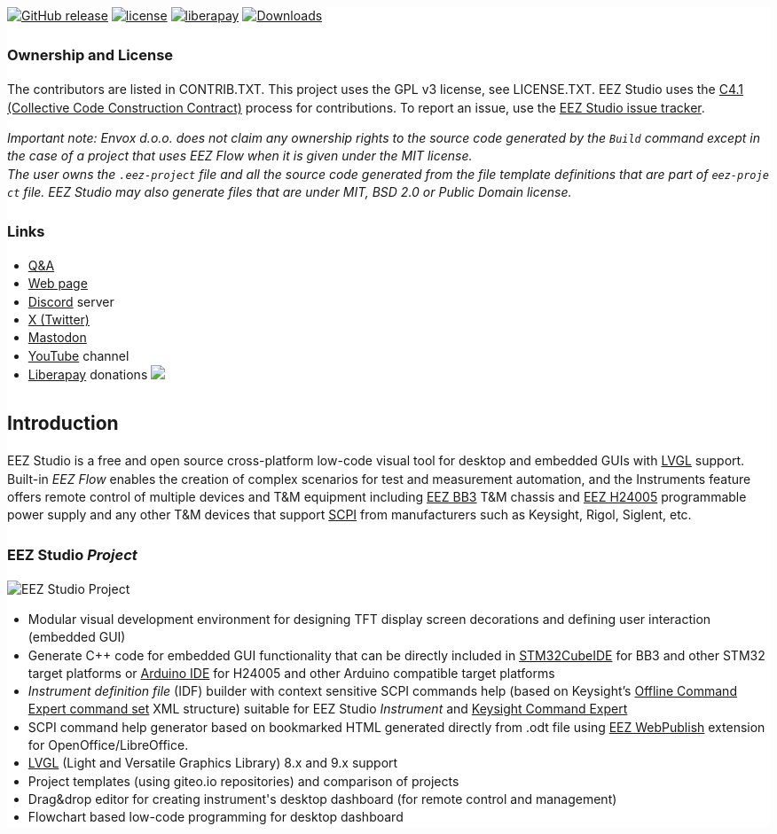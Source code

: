 [![GitHub release](https://img.shields.io/github/release/eez-open/studio.svg)](https://github.com/eez-open/studio/releases) [![license](https://img.shields.io/github/license/eez-open/studio.svg)](https://github.com/eez-open/studio/blob/master/LICENSE.TXT) [![liberapay](https://img.shields.io/liberapay/receives/eez-open.svg?logo=liberapay)](https://liberapay.com/eez-open/donate) [![Downloads](https://img.shields.io/github/downloads/eez-open/studio/total)](https://github.com/eez-open/studio/releases)

### Ownership and License

The contributors are listed in CONTRIB.TXT. This project uses the GPL v3 license, see LICENSE.TXT.
EEZ Studio uses the [C4.1 (Collective Code Construction Contract)](http://rfc.zeromq.org/spec:22) process for contributions.
To report an issue, use the [EEZ Studio issue tracker](https://github.com/eez-open/studio/issues).

_Important note: Envox d.o.o. does not claim any ownership rights to the source code generated by the `Build` command except in the case of a project that uses EEZ Flow when it is given under the MIT license._  
_The user owns the `.eez-project` file and all the source code generated from the file template definitions that are part of `eez-project` file. EEZ Studio may also generate files that are under MIT, BSD 2.0 or Public Domain license._

### Links

-   [Q&A](https://github.com/eez-open/studio/wiki/Q&A)
-   [Web page](https://www.envox.eu/studio/studio-introduction/)
-   [Discord](https://discord.gg/q5KAeeenNG) server
-   [X (Twitter)](https://twitter.com/envox)
-   [Mastodon](https://mastodon.social/@envox)
-   [YouTube](https://www.youtube.com/c/eezopen) channel
-   [Liberapay](https://liberapay.com/eez-open/donate) donations <img src="https://liberapay.com/assets/liberapay/icon-v2_white-on-yellow.svg" width="16" />

## Introduction

EEZ Studio is a free and open source cross-platform low-code visual tool for desktop and embedded GUIs with [LVGL](https://lvgl.io/) support. Built-in _EEZ Flow_ enables the creation of complex scenarios for test and measurement automation, and the Instruments feature offers remote control of multiple devices and T&M equipment including [EEZ BB3](https://github.com/eez-open/modular-psu) T&M chassis and [EEZ H24005](https://github.com/eez-open/psu-hw) programmable power supply and any other T&M devices that support [SCPI](https://www.ivifoundation.org/scpi/) from manufacturers such as Keysight, Rigol, Siglent, etc.

### EEZ Studio _Project_

![EEZ Studio Project](docs/images/projects_intro.png)

-   Modular visual development environment for designing TFT display screen decorations and defining user interaction (embedded GUI)
-   Generate C++ code for embedded GUI functionality that can be directly included in [STM32CubeIDE](https://www.st.com/en/development-tools/stm32cubeide.html) for BB3 and other STM32 target platforms or [Arduino IDE](https://www.arduino.cc/en/software) for H24005 and other Arduino compatible target platforms
-   _Instrument definition file_ (IDF) builder with context sensitive SCPI commands help (based on Keysight’s [Offline Command Expert command set](https://www.keysight.com/main/software.jspx?cc=US&lc=eng&ckey=2333687&nid=-11143.0.00&id=2333687) XML structure) suitable for EEZ Studio _Instrument_ and [Keysight Command Expert](https://www.keysight.com/en/pd-2036130/command-expert)
-   SCPI command help generator based on bookmarked HTML generated directly from .odt file using [EEZ WebPublish](https://github.com/eez-open/WebPublish) extension for OpenOffice/LibreOffice.
-   [LVGL](https://lvgl.io/) (Light and Versatile Graphics Library) 8.x and 9.x support
-   Project templates (using giteo.io repositories) and comparison of projects
-   Drag&drop editor for creating instrument's desktop dashboard (for remote control and management)
-   Flowchart based low-code programming for desktop dashboard
